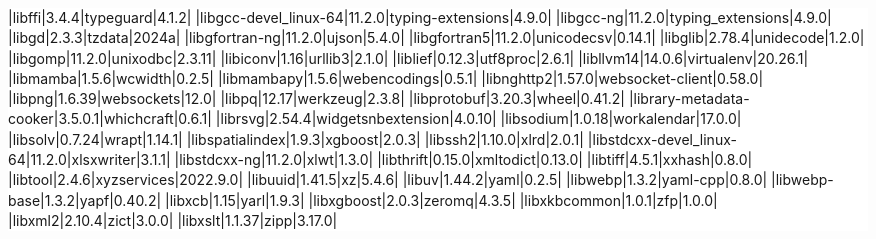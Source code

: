 |libffi|3.4.4|typeguard|4.1.2|
|libgcc-devel_linux-64|11.2.0|typing-extensions|4.9.0|
|libgcc-ng|11.2.0|typing_extensions|4.9.0|
|libgd|2.3.3|tzdata|2024a|
|libgfortran-ng|11.2.0|ujson|5.4.0|
|libgfortran5|11.2.0|unicodecsv|0.14.1|
|libglib|2.78.4|unidecode|1.2.0|
|libgomp|11.2.0|unixodbc|2.3.11|
|libiconv|1.16|urllib3|2.1.0|
|liblief|0.12.3|utf8proc|2.6.1|
|libllvm14|14.0.6|virtualenv|20.26.1|
|libmamba|1.5.6|wcwidth|0.2.5|
|libmambapy|1.5.6|webencodings|0.5.1|
|libnghttp2|1.57.0|websocket-client|0.58.0|
|libpng|1.6.39|websockets|12.0|
|libpq|12.17|werkzeug|2.3.8|
|libprotobuf|3.20.3|wheel|0.41.2|
|library-metadata-cooker|3.5.0.1|whichcraft|0.6.1|
|librsvg|2.54.4|widgetsnbextension|4.0.10|
|libsodium|1.0.18|workalendar|17.0.0|
|libsolv|0.7.24|wrapt|1.14.1|
|libspatialindex|1.9.3|xgboost|2.0.3|
|libssh2|1.10.0|xlrd|2.0.1|
|libstdcxx-devel_linux-64|11.2.0|xlsxwriter|3.1.1|
|libstdcxx-ng|11.2.0|xlwt|1.3.0|
|libthrift|0.15.0|xmltodict|0.13.0|
|libtiff|4.5.1|xxhash|0.8.0|
|libtool|2.4.6|xyzservices|2022.9.0|
|libuuid|1.41.5|xz|5.4.6|
|libuv|1.44.2|yaml|0.2.5|
|libwebp|1.3.2|yaml-cpp|0.8.0|
|libwebp-base|1.3.2|yapf|0.40.2|
|libxcb|1.15|yarl|1.9.3|
|libxgboost|2.0.3|zeromq|4.3.5|
|libxkbcommon|1.0.1|zfp|1.0.0|
|libxml2|2.10.4|zict|3.0.0|
|libxslt|1.1.37|zipp|3.17.0|